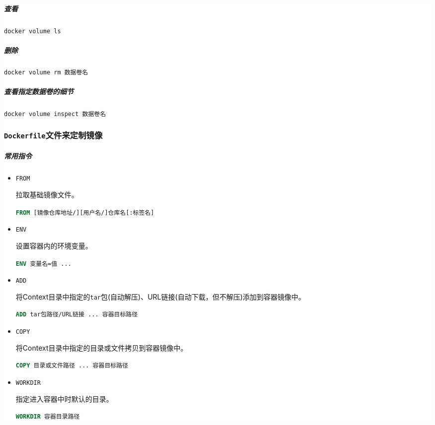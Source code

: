 ##### 查看

```shell script
docker volume ls
```

##### 删除

```shell script
docker volume rm 数据卷名
```

##### 查看指定数据卷的细节

```shell script
docker volume inspect 数据卷名
```

### `Dockerfile`文件来定制镜像

##### 常用指令

* `FROM`

    拉取基础镜像文件。
    
    ```dockerfile
    FROM [镜像仓库地址/][用户名/]仓库名[:标签名]
    ```

* `ENV`

    设置容器内的环境变量。
    
    ```dockerfile
    ENV 变量名=值 ...
    ```
  
* `ADD`

    将Context目录中指定的`tar`包(自动解压)、URL链接(自动下载，但不解压)添加到容器镜像中。
    
    ```dockerfile
    ADD tar包路径/URL链接 ... 容器目标路径
    ```
  
* `COPY`

    将Context目录中指定的目录或文件拷贝到容器镜像中。
    
    ```dockerfile
    COPY 目录或文件路径 ... 容器目标路径
    ```
  
* `WORKDIR`

    指定进入容器中时默认的目录。
    
    ```dockerfile
    WORKDIR 容器目录路径
    ```
